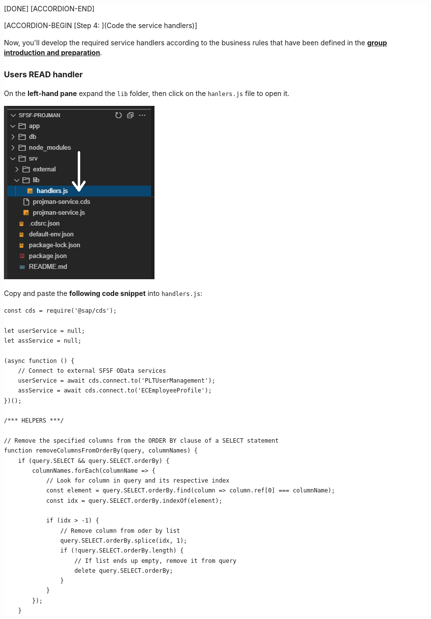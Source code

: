 [DONE]
[ACCORDION-END]

[ACCORDION-BEGIN [Step 4: ](Code the service handlers)]

Now, you'll develop the required service handlers according to the business rules that have been defined in the [**group introduction and preparation**](cap-extend-sfsf-intro).

### Users READ handler

On the **left-hand pane** expand the `lib` folder, then click on the `hanlers.js` file to open it.

![Figure 7 – Create handlers.js file](open-handlers.png)

Copy and paste the **following code snippet** into `handlers.js`:

```JavasScript
const cds = require('@sap/cds');

let userService = null;
let assService = null;

(async function () {
    // Connect to external SFSF OData services
    userService = await cds.connect.to('PLTUserManagement');
    assService = await cds.connect.to('ECEmployeeProfile');
})();

/*** HELPERS ***/

// Remove the specified columns from the ORDER BY clause of a SELECT statement
function removeColumnsFromOrderBy(query, columnNames) {
    if (query.SELECT && query.SELECT.orderBy) {
        columnNames.forEach(columnName => {
            // Look for column in query and its respective index
            const element = query.SELECT.orderBy.find(column => column.ref[0] === columnName);
            const idx = query.SELECT.orderBy.indexOf(element);

            if (idx > -1) {
                // Remove column from oder by list
                query.SELECT.orderBy.splice(idx, 1);
                if (!query.SELECT.orderBy.length) {
                    // If list ends up empty, remove it from query
                    delete query.SELECT.orderBy;
                }
            }
        });
    }
```